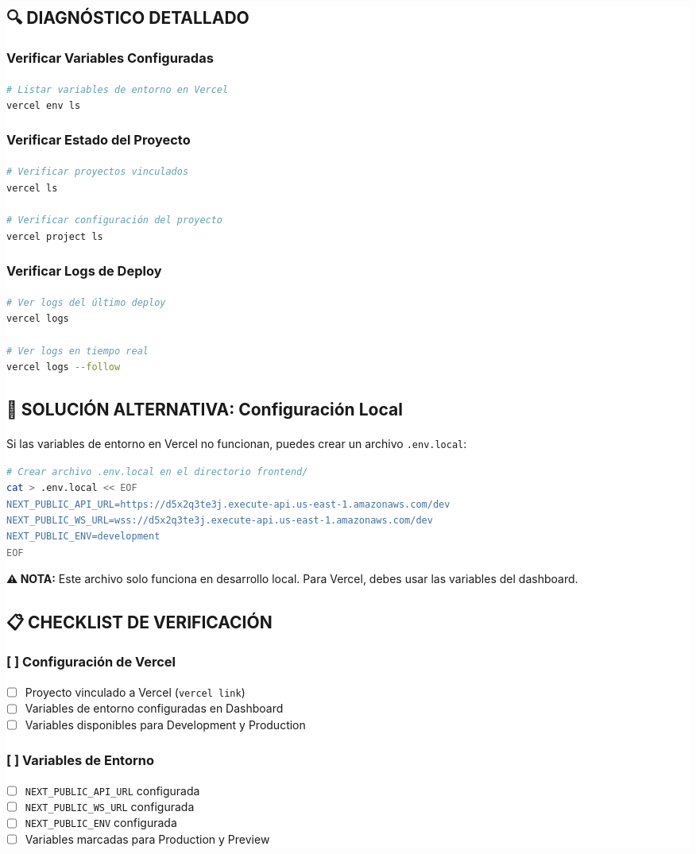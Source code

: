 ## 🔍 DIAGNÓSTICO DETALLADO

### Verificar Variables Configuradas
```bash
# Listar variables de entorno en Vercel
vercel env ls
```

### Verificar Estado del Proyecto
```bash
# Verificar proyectos vinculados
vercel ls

# Verificar configuración del proyecto
vercel project ls
```

### Verificar Logs de Deploy
```bash
# Ver logs del último deploy
vercel logs

# Ver logs en tiempo real
vercel logs --follow
```

## 🚨 SOLUCIÓN ALTERNATIVA: Configuración Local

Si las variables de entorno en Vercel no funcionan, puedes crear un archivo `.env.local`:

```bash
# Crear archivo .env.local en el directorio frontend/
cat > .env.local << EOF
NEXT_PUBLIC_API_URL=https://d5x2q3te3j.execute-api.us-east-1.amazonaws.com/dev
NEXT_PUBLIC_WS_URL=wss://d5x2q3te3j.execute-api.us-east-1.amazonaws.com/dev
NEXT_PUBLIC_ENV=development
EOF
```

**⚠️ NOTA:** Este archivo solo funciona en desarrollo local. Para Vercel, debes usar las variables del dashboard.

## 📋 CHECKLIST DE VERIFICACIÓN

### [ ] Configuración de Vercel
- [ ] Proyecto vinculado a Vercel (`vercel link`)
- [ ] Variables de entorno configuradas en Dashboard
- [ ] Variables disponibles para Development y Production

### [ ] Variables de Entorno
- [ ] `NEXT_PUBLIC_API_URL` configurada
- [ ] `NEXT_PUBLIC_WS_URL` configurada
- [ ] `NEXT_PUBLIC_ENV` configurada
- [ ] Variables marcadas para Production y Preview
